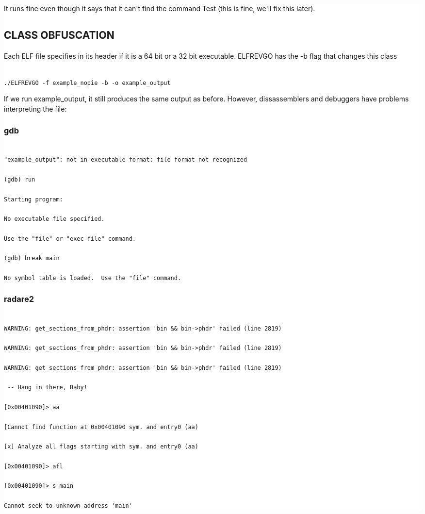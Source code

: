 It runs fine even though it says that it can't find the command Test (this is fine, we'll fix this later). 

## CLASS OBFUSCATION

Each ELF file specifies in its header if it is a 64 bit or a 32 bit executable. ELFREVGO has the -b flag that changes this class

```shell

./ELFREVGO -f example_nopie -b -o example_output

```

If we run example_output, it still produces the same output as before. However, dissassemblers and debuggers have problems interpreting the file:

### gdb

```shell

"example_output": not in executable format: file format not recognized

(gdb) run

Starting program:  

No executable file specified.

Use the "file" or "exec-file" command.

(gdb) break main

No symbol table is loaded.  Use the "file" command.

```

### radare2

```shell

WARNING: get_sections_from_phdr: assertion 'bin && bin->phdr' failed (line 2819)

WARNING: get_sections_from_phdr: assertion 'bin && bin->phdr' failed (line 2819)

WARNING: get_sections_from_phdr: assertion 'bin && bin->phdr' failed (line 2819)

 -- Hang in there, Baby!

[0x00401090]> aa

[Cannot find function at 0x00401090 sym. and entry0 (aa)

[x] Analyze all flags starting with sym. and entry0 (aa)

[0x00401090]> afl

[0x00401090]> s main

Cannot seek to unknown address 'main'

```
